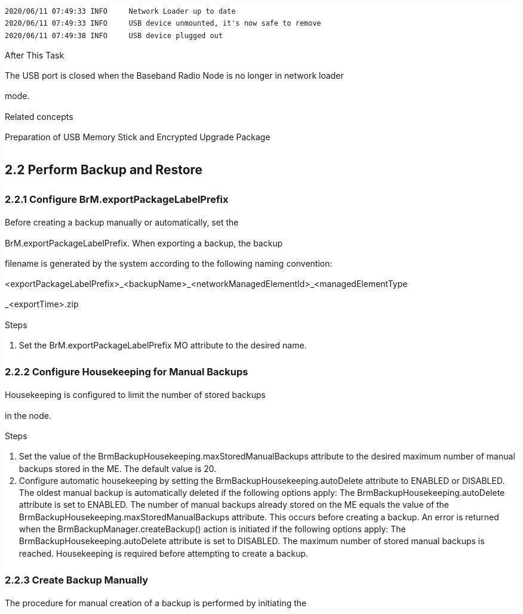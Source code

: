 ```
2020/06/11 07:49:33 INFO     Network Loader up to date
2020/06/11 07:49:33 INFO     USB device unmounted, it's now safe to remove
2020/06/11 07:49:38 INFO     USB device plugged out
```

After This Task

The USB port is closed when the Baseband Radio Node is no longer in network loader

mode.

Related concepts

Preparation of USB Memory Stick and Encrypted Upgrade Package

## 2.2 Perform Backup and Restore

### 2.2.1 Configure BrM.exportPackageLabelPrefix

Before creating a backup manually or automatically, set the

BrM.exportPackageLabelPrefix. When exporting a backup, the backup

filename is generated by the system according to the following naming convention:

&lt;exportPackageLabelPrefix&gt;\_&lt;backupName&gt;\_&lt;networkManagedElementId&gt;\_&lt;managedElementType

\_&lt;exportTime&gt;.zip

Steps

1. Set the BrM.exportPackageLabelPrefix MO attribute to the desired name.

### 2.2.2 Configure Housekeeping for Manual Backups

Housekeeping is configured to limit the number of stored backups

in the node.

Steps

1. Set the value of the BrmBackupHousekeeping.maxStoredManualBackups attribute to the desired maximum number of manual backups stored in the ME. The default value is 20.
2. Configure automatic housekeeping by setting the BrmBackupHousekeeping.autoDelete attribute to ENABLED or DISABLED. The oldest manual backup is automatically deleted if the following options apply: The BrmBackupHousekeeping.autoDelete attribute is set to ENABLED. The number of manual backups already stored on the ME equals the value of the BrmBackupHousekeeping.maxStoredManualBackups attribute. This occurs before creating a backup. An error is returned when the BrmBackupManager.createBackup() action is initiated if the following options apply: The BrmBackupHousekeeping.autoDelete attribute is set to DISABLED. The maximum number of stored manual backups is reached. Housekeeping is required before attempting to create a backup.

### 2.2.3 Create Backup Manually

The procedure for manual creation of a backup is performed by initiating the

